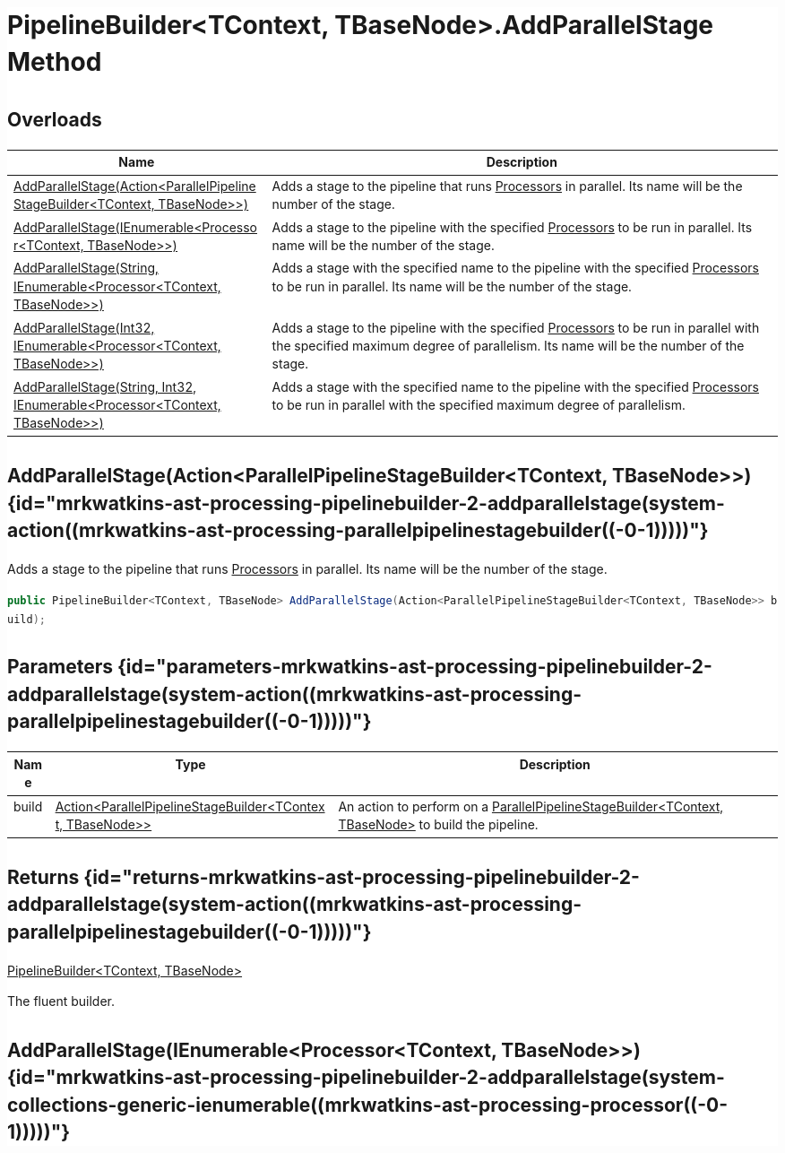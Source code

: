 # PipelineBuilder&lt;TContext, TBaseNode&gt;.AddParallelStage Method
## Overloads

| Name | Description |
| ---- | ----------- |
| [AddParallelStage(Action&lt;ParallelPipelineStageBuilder&lt;TContext, TBaseNode&gt;&gt;)](MrKWatkins.Ast.Processing.PipelineBuilder-2.AddParallelStage.md#mrkwatkins-ast-processing-pipelinebuilder-2-addparallelstage(system-action((mrkwatkins-ast-processing-parallelpipelinestagebuilder((-0-1)))))) | Adds a stage to the pipeline that runs [Processors](MrKWatkins.Ast.Processing.Processor-2.md) in parallel. Its name will be the number of the stage. |
| [AddParallelStage(IEnumerable&lt;Processor&lt;TContext, TBaseNode&gt;&gt;)](MrKWatkins.Ast.Processing.PipelineBuilder-2.AddParallelStage.md#mrkwatkins-ast-processing-pipelinebuilder-2-addparallelstage(system-collections-generic-ienumerable((mrkwatkins-ast-processing-processor((-0-1)))))) | Adds a stage to the pipeline with the specified [Processors](MrKWatkins.Ast.Processing.Processor-2.md) to be run in parallel. Its name will be the number of the stage. |
| [AddParallelStage(String, IEnumerable&lt;Processor&lt;TContext, TBaseNode&gt;&gt;)](MrKWatkins.Ast.Processing.PipelineBuilder-2.AddParallelStage.md#mrkwatkins-ast-processing-pipelinebuilder-2-addparallelstage(system-string-system-collections-generic-ienumerable((mrkwatkins-ast-processing-processor((-0-1)))))) | Adds a stage with the specified name to the pipeline with the specified [Processors](MrKWatkins.Ast.Processing.Processor-2.md) to be run in parallel. Its name will be the number of the stage. |
| [AddParallelStage(Int32, IEnumerable&lt;Processor&lt;TContext, TBaseNode&gt;&gt;)](MrKWatkins.Ast.Processing.PipelineBuilder-2.AddParallelStage.md#mrkwatkins-ast-processing-pipelinebuilder-2-addparallelstage(system-int32-system-collections-generic-ienumerable((mrkwatkins-ast-processing-processor((-0-1)))))) | Adds a stage to the pipeline with the specified [Processors](MrKWatkins.Ast.Processing.Processor-1.md) to be run in parallel with the specified maximum degree of parallelism. Its name will be the number of the stage. |
| [AddParallelStage(String, Int32, IEnumerable&lt;Processor&lt;TContext, TBaseNode&gt;&gt;)](MrKWatkins.Ast.Processing.PipelineBuilder-2.AddParallelStage.md#mrkwatkins-ast-processing-pipelinebuilder-2-addparallelstage(system-string-system-int32-system-collections-generic-ienumerable((mrkwatkins-ast-processing-processor((-0-1)))))) | Adds a stage with the specified name to the pipeline with the specified [Processors](MrKWatkins.Ast.Processing.Processor-1.md) to be run in parallel with the specified maximum degree of parallelism. |

## AddParallelStage(Action&lt;ParallelPipelineStageBuilder&lt;TContext, TBaseNode&gt;&gt;) {id="mrkwatkins-ast-processing-pipelinebuilder-2-addparallelstage(system-action((mrkwatkins-ast-processing-parallelpipelinestagebuilder((-0-1)))))"}

Adds a stage to the pipeline that runs [Processors](MrKWatkins.Ast.Processing.Processor-2.md) in parallel. Its name will be the number of the stage.

```c#
public PipelineBuilder<TContext, TBaseNode> AddParallelStage(Action<ParallelPipelineStageBuilder<TContext, TBaseNode>> build);
```

## Parameters {id="parameters-mrkwatkins-ast-processing-pipelinebuilder-2-addparallelstage(system-action((mrkwatkins-ast-processing-parallelpipelinestagebuilder((-0-1)))))"}

| Name | Type | Description |
| ---- | ---- | ----------- |
| build | [Action&lt;ParallelPipelineStageBuilder&lt;TContext, TBaseNode&gt;&gt;](https://learn.microsoft.com/en-gb/dotnet/api/System.Action-1) | An action to perform on a [ParallelPipelineStageBuilder&lt;TContext, TBaseNode&gt;](MrKWatkins.Ast.Processing.ParallelPipelineStageBuilder-2.md) to build the pipeline. |

## Returns {id="returns-mrkwatkins-ast-processing-pipelinebuilder-2-addparallelstage(system-action((mrkwatkins-ast-processing-parallelpipelinestagebuilder((-0-1)))))"}

[PipelineBuilder&lt;TContext, TBaseNode&gt;](MrKWatkins.Ast.Processing.PipelineBuilder-2.md)

The fluent builder.
## AddParallelStage(IEnumerable&lt;Processor&lt;TContext, TBaseNode&gt;&gt;) {id="mrkwatkins-ast-processing-pipelinebuilder-2-addparallelstage(system-collections-generic-ienumerable((mrkwatkins-ast-processing-processor((-0-1)))))"}
